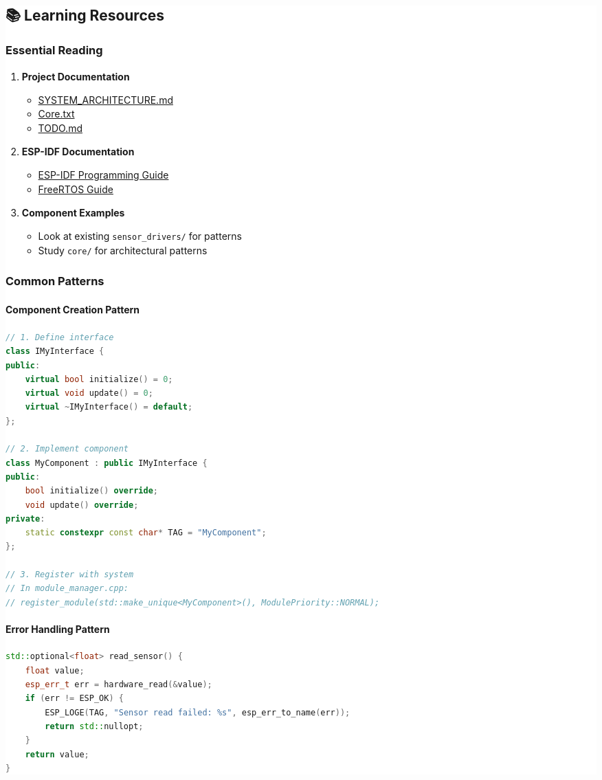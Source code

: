 ## 📚 Learning Resources

### Essential Reading
1. **Project Documentation**
   - [SYSTEM_ARCHITECTURE.md](Docs/SYSTEM_ARCHITECTURE.md)
   - [Core.txt](Docs/Core.txt)
   - [TODO.md](Docs/TODO.md)

2. **ESP-IDF Documentation**
   - [ESP-IDF Programming Guide](https://docs.espressif.com/projects/esp-idf/en/latest/)
   - [FreeRTOS Guide](https://docs.espressif.com/projects/esp-idf/en/latest/api-reference/system/freertos.html)

3. **Component Examples**
   - Look at existing `sensor_drivers/` for patterns
   - Study `core/` for architectural patterns

### Common Patterns

#### Component Creation Pattern
```cpp
// 1. Define interface
class IMyInterface {
public:
    virtual bool initialize() = 0;
    virtual void update() = 0;
    virtual ~IMyInterface() = default;
};

// 2. Implement component
class MyComponent : public IMyInterface {
public:
    bool initialize() override;
    void update() override;
private:
    static constexpr const char* TAG = "MyComponent";
};

// 3. Register with system
// In module_manager.cpp:
// register_module(std::make_unique<MyComponent>(), ModulePriority::NORMAL);
```

#### Error Handling Pattern
```cpp
std::optional<float> read_sensor() {
    float value;
    esp_err_t err = hardware_read(&value);
    if (err != ESP_OK) {
        ESP_LOGE(TAG, "Sensor read failed: %s", esp_err_to_name(err));
        return std::nullopt;
    }
    return value;
}
```
